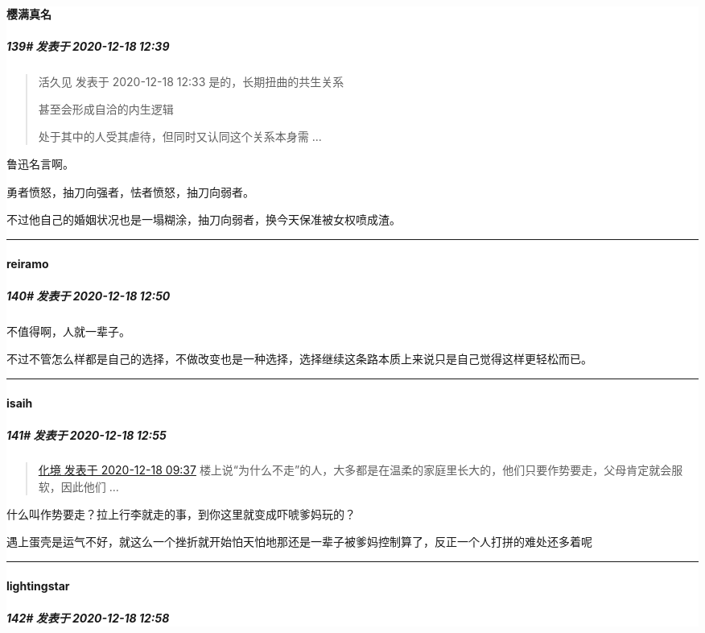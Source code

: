 ####  樱满真名  
##### 139#       发表于 2020-12-18 12:39



<blockquote>活久见 发表于 2020-12-18 12:33
是的，长期扭曲的共生关系

甚至会形成自洽的内生逻辑

处于其中的人受其虐待，但同时又认同这个关系本身需 ...</blockquote>
鲁迅名言啊。


勇者愤怒，抽刀向强者，怯者愤怒，抽刀向弱者。


不过他自己的婚姻状况也是一塌糊涂，抽刀向弱者，换今天保准被女权喷成渣。







*****

####  reiramo  
##### 140#       发表于 2020-12-18 12:50




不值得啊，人就一辈子。

不过不管怎么样都是自己的选择，不做改变也是一种选择，选择继续这条路本质上来说只是自己觉得这样更轻松而已。







*****

####  isaih  
##### 141#       发表于 2020-12-18 12:55



<blockquote><a href="httphttps://bbs.saraba1st.com/2b/forum.php?mod=redirect&amp;goto=findpost&amp;pid=49757884&amp;ptid=1978180" target="_blank">化境 发表于 2020-12-18 09:37</a>
楼上说“为什么不走”的人，大多都是在温柔的家庭里长大的，他们只要作势要走，父母肯定就会服软，因此他们 ...</blockquote>
什么叫作势要走？拉上行李就走的事，到你这里就变成吓唬爹妈玩的？

遇上蛋壳是运气不好，就这么一个挫折就开始怕天怕地那还是一辈子被爹妈控制算了，反正一个人打拼的难处还多着呢







*****

####  lightingstar  
##### 142#       发表于 2020-12-18 12:58
